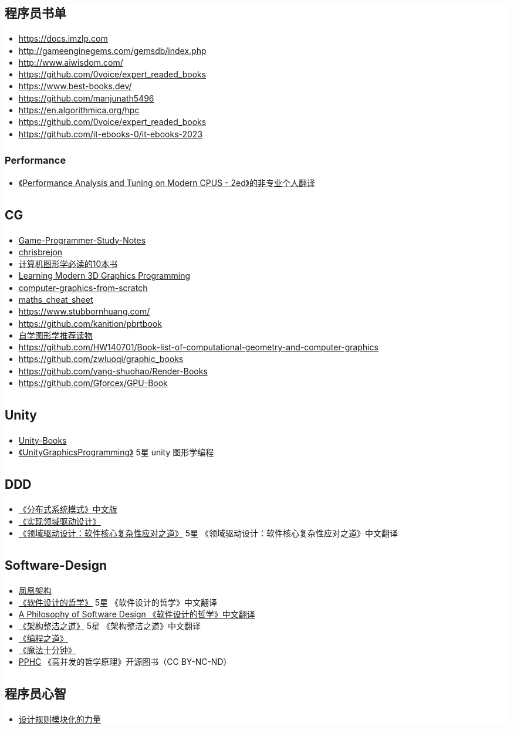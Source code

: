 ## 程序员书单
- https://docs.imzlp.com
- http://gameenginegems.com/gemsdb/index.php
- http://www.aiwisdom.com/
- https://github.com/0voice/expert_readed_books
- https://www.best-books.dev/
- https://github.com/manjunath5496
- https://en.algorithmica.org/hpc
- https://github.com/0voice/expert_readed_books
- https://github.com/it-ebooks-0/it-ebooks-2023

### Performance
- [《Performance Analysis and Tuning on Modern CPUS - 2ed》的非专业个人翻译](https://github.com/xiaoweiChen/Performance-Analysis-and-Tuning-on-Modern-CPUS-2ed)
## CG
- [Game-Programmer-Study-Notes](https://github.com/QianMo/Game-Programmer-Study-Notes)
- [chrisbrejon](https://chrisbrejon.com/) 
- [计算机图形学必读的10本书 ](https://www.msra.cn/zh-cn/news/features/book-recommendation-computer-graphics)
- [Learning Modern 3D Graphics Programming](https://paroj.github.io/gltut/)
- [computer-graphics-from-scratch](https://gabrielgambetta.com/computer-graphics-from-scratch/)
- [maths_cheat_sheet](https://antongerdelan.net/teaching/3dprog1/maths_cheat_sheet.pdf)
- https://www.stubbornhuang.com/
- https://github.com/kanition/pbrtbook
- [自学图形学推荐读物](https://zhuanlan.zhihu.com/p/569531893)
- https://github.com/HW140701/Book-list-of-computational-geometry-and-computer-graphics
- https://github.com/zwluoqi/graphic_books
- https://github.com/yang-shuohao/Render-Books
- https://github.com/Gforcex/GPU-Book
## Unity
- [Unity-Books](https://github.com/yang-shuohao/Unity-Books)
- [《UnityGraphicsProgramming》](https://github.com/IndieVisualLab) 5星 unity 图形学编程
## DDD
- [《分布式系统模式》中文版](https://github.com/dreamhead/patterns-of-distributed-systems)
- [《实现领域驱动设计》](https://zhuanlan.zhihu.com/p/137260798) 
- [《领域驱动设计：软件核心复杂性应对之道》](https://github.com/gdut-yy/Domain-Driven-Design-zh)  5星 《领域驱动设计：软件核心复杂性应对之道》中文翻译
## Software-Design
-  [凤凰架构](https://icyfenix.cn/)
- [《软件设计的哲学》](https://github.com/gdut-yy/A-Philosophy-of-Software-Design-zh)  5星 《软件设计的哲学》中文翻译
- [A Philosophy of Software Design 《软件设计的哲学》中文翻译](https://github.com/Cactus-proj/A-Philosophy-of-Software-Design-zh)
- [《架构整洁之道》](https://github.com/gdut-yy/Clean-Architecture-zh) 5星 《架构整洁之道》中文翻译
- [《编程之道》](https://github.com/yikeke/tao-of-programming)
- [《魔法十分钟》](https://github.com/goldimax/magic-in-ten-mins)
- [PPHC](https://github.com/johnlui/PPHC) 《高并发的哲学原理》开源图书（CC BY-NC-ND）
## 程序员心智
- [设计规则模块化的力量](https://book.douban.com/subject/1737636/)
